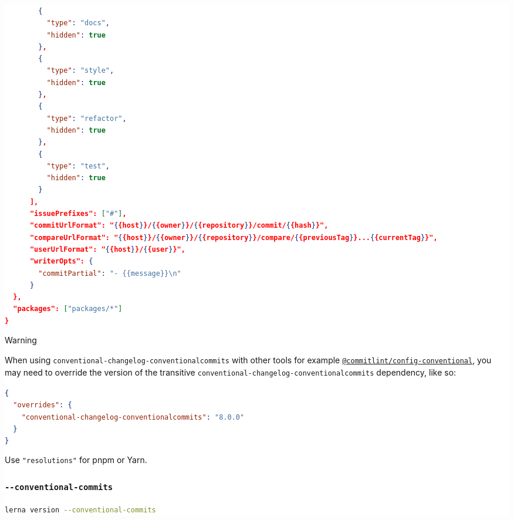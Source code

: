 ```json
        {
          "type": "docs",
          "hidden": true
        },
        {
          "type": "style",
          "hidden": true
        },
        {
          "type": "refactor",
          "hidden": true
        },
        {
          "type": "test",
          "hidden": true
        }
      ],
      "issuePrefixes": ["#"],
      "commitUrlFormat": "{{host}}/{{owner}}/{{repository}}/commit/{{hash}}",
      "compareUrlFormat": "{{host}}/{{owner}}/{{repository}}/compare/{{previousTag}}...{{currentTag}}",
      "userUrlFormat": "{{host}}/{{user}}",
      "writerOpts": {
        "commitPartial": "- {{message}}\n"
      }
  },
  "packages": ["packages/*"]
}
```

> [!WARNING] 
> When using `conventional-changelog-conventionalcommits` with other tools for example [`@commitlint/config-conventional`](https://www.npmjs.com/package/@commitlint/config-conventional), you may need to override the version of the transitive `conventional-changelog-conventionalcommits` dependency, like so:
>
> ```json
> {
>   "overrides": {
>     "conventional-changelog-conventionalcommits": "8.0.0"
>   }
> }
> ```
>
> Use `"resolutions"` for pnpm or Yarn.

### `--conventional-commits`

```sh
lerna version --conventional-commits
```
